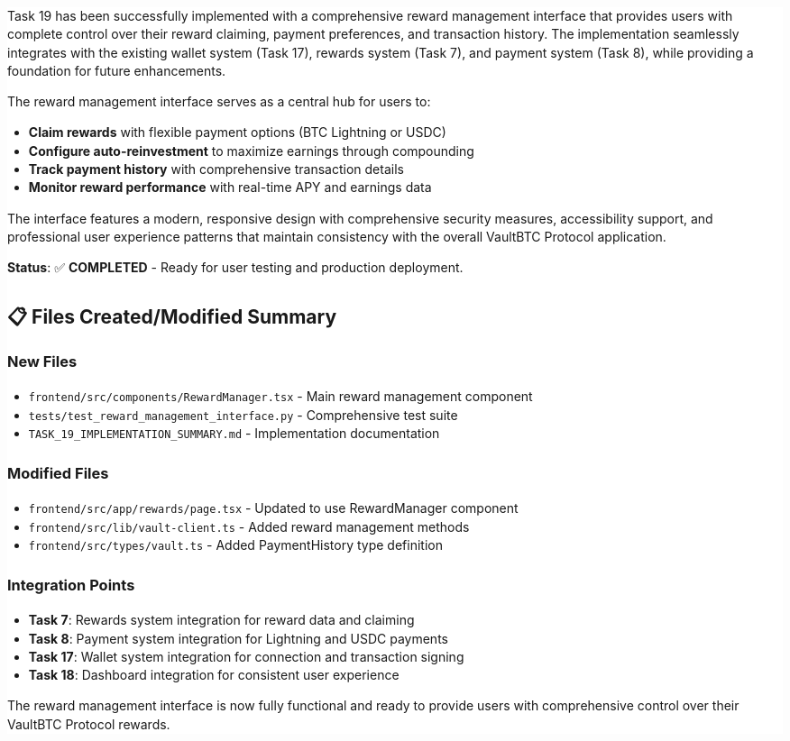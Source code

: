 Task 19 has been successfully implemented with a comprehensive reward management interface that provides users with complete control over their reward claiming, payment preferences, and transaction history. The implementation seamlessly integrates with the existing wallet system (Task 17), rewards system (Task 7), and payment system (Task 8), while providing a foundation for future enhancements.

The reward management interface serves as a central hub for users to:
- **Claim rewards** with flexible payment options (BTC Lightning or USDC)
- **Configure auto-reinvestment** to maximize earnings through compounding
- **Track payment history** with comprehensive transaction details
- **Monitor reward performance** with real-time APY and earnings data

The interface features a modern, responsive design with comprehensive security measures, accessibility support, and professional user experience patterns that maintain consistency with the overall VaultBTC Protocol application.

**Status**: ✅ **COMPLETED** - Ready for user testing and production deployment.

## 📋 Files Created/Modified Summary

### New Files
- `frontend/src/components/RewardManager.tsx` - Main reward management component
- `tests/test_reward_management_interface.py` - Comprehensive test suite
- `TASK_19_IMPLEMENTATION_SUMMARY.md` - Implementation documentation

### Modified Files
- `frontend/src/app/rewards/page.tsx` - Updated to use RewardManager component
- `frontend/src/lib/vault-client.ts` - Added reward management methods
- `frontend/src/types/vault.ts` - Added PaymentHistory type definition

### Integration Points
- **Task 7**: Rewards system integration for reward data and claiming
- **Task 8**: Payment system integration for Lightning and USDC payments
- **Task 17**: Wallet system integration for connection and transaction signing
- **Task 18**: Dashboard integration for consistent user experience

The reward management interface is now fully functional and ready to provide users with comprehensive control over their VaultBTC Protocol rewards.